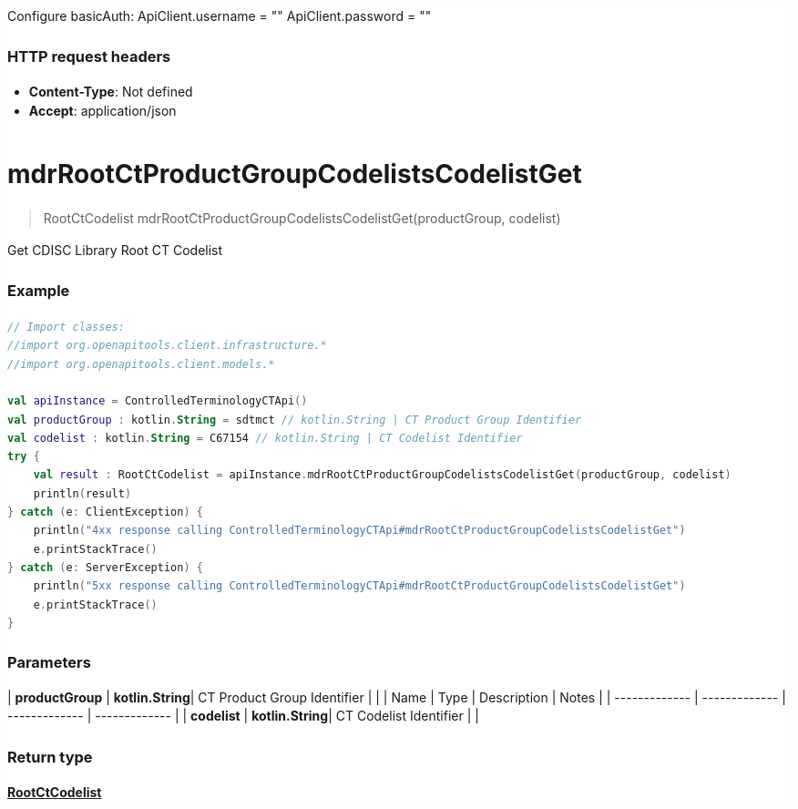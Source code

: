 
Configure basicAuth:
    ApiClient.username = ""
    ApiClient.password = ""

### HTTP request headers

 - **Content-Type**: Not defined
 - **Accept**: application/json

<a id="mdrRootCtProductGroupCodelistsCodelistGet"></a>
# **mdrRootCtProductGroupCodelistsCodelistGet**
> RootCtCodelist mdrRootCtProductGroupCodelistsCodelistGet(productGroup, codelist)



Get CDISC Library Root CT Codelist

### Example
```kotlin
// Import classes:
//import org.openapitools.client.infrastructure.*
//import org.openapitools.client.models.*

val apiInstance = ControlledTerminologyCTApi()
val productGroup : kotlin.String = sdtmct // kotlin.String | CT Product Group Identifier
val codelist : kotlin.String = C67154 // kotlin.String | CT Codelist Identifier
try {
    val result : RootCtCodelist = apiInstance.mdrRootCtProductGroupCodelistsCodelistGet(productGroup, codelist)
    println(result)
} catch (e: ClientException) {
    println("4xx response calling ControlledTerminologyCTApi#mdrRootCtProductGroupCodelistsCodelistGet")
    e.printStackTrace()
} catch (e: ServerException) {
    println("5xx response calling ControlledTerminologyCTApi#mdrRootCtProductGroupCodelistsCodelistGet")
    e.printStackTrace()
}
```

### Parameters
| **productGroup** | **kotlin.String**| CT Product Group Identifier | |
| Name | Type | Description  | Notes |
| ------------- | ------------- | ------------- | ------------- |
| **codelist** | **kotlin.String**| CT Codelist Identifier | |

### Return type

[**RootCtCodelist**](RootCtCodelist.md)
